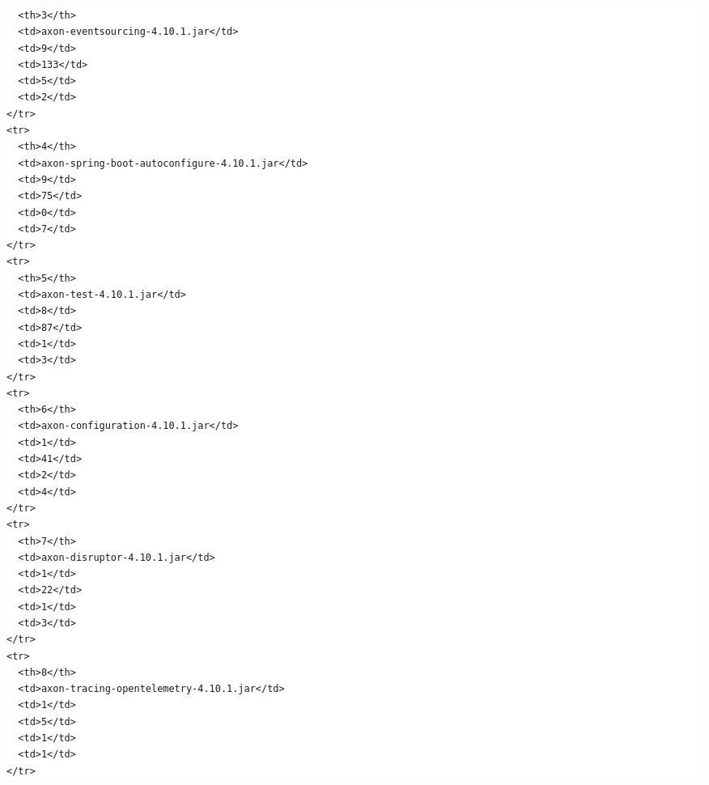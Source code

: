       <th>3</th>
      <td>axon-eventsourcing-4.10.1.jar</td>
      <td>9</td>
      <td>133</td>
      <td>5</td>
      <td>2</td>
    </tr>
    <tr>
      <th>4</th>
      <td>axon-spring-boot-autoconfigure-4.10.1.jar</td>
      <td>9</td>
      <td>75</td>
      <td>0</td>
      <td>7</td>
    </tr>
    <tr>
      <th>5</th>
      <td>axon-test-4.10.1.jar</td>
      <td>8</td>
      <td>87</td>
      <td>1</td>
      <td>3</td>
    </tr>
    <tr>
      <th>6</th>
      <td>axon-configuration-4.10.1.jar</td>
      <td>1</td>
      <td>41</td>
      <td>2</td>
      <td>4</td>
    </tr>
    <tr>
      <th>7</th>
      <td>axon-disruptor-4.10.1.jar</td>
      <td>1</td>
      <td>22</td>
      <td>1</td>
      <td>3</td>
    </tr>
    <tr>
      <th>8</th>
      <td>axon-tracing-opentelemetry-4.10.1.jar</td>
      <td>1</td>
      <td>5</td>
      <td>1</td>
      <td>1</td>
    </tr>
  </tbody>
</table>
</div>
